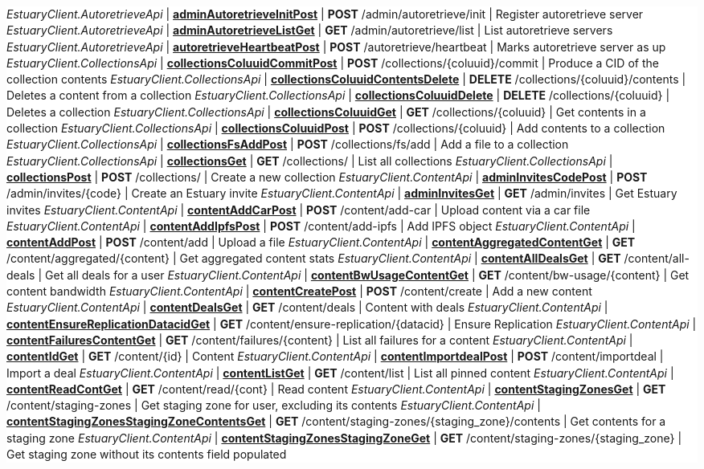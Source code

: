 *EstuaryClient.AutoretrieveApi* | [**adminAutoretrieveInitPost**](docs/AutoretrieveApi.md#adminAutoretrieveInitPost) | **POST** /admin/autoretrieve/init | Register autoretrieve server
*EstuaryClient.AutoretrieveApi* | [**adminAutoretrieveListGet**](docs/AutoretrieveApi.md#adminAutoretrieveListGet) | **GET** /admin/autoretrieve/list | List autoretrieve servers
*EstuaryClient.AutoretrieveApi* | [**autoretrieveHeartbeatPost**](docs/AutoretrieveApi.md#autoretrieveHeartbeatPost) | **POST** /autoretrieve/heartbeat | Marks autoretrieve server as up
*EstuaryClient.CollectionsApi* | [**collectionsColuuidCommitPost**](docs/CollectionsApi.md#collectionsColuuidCommitPost) | **POST** /collections/{coluuid}/commit | Produce a CID of the collection contents
*EstuaryClient.CollectionsApi* | [**collectionsColuuidContentsDelete**](docs/CollectionsApi.md#collectionsColuuidContentsDelete) | **DELETE** /collections/{coluuid}/contents | Deletes a content from a collection
*EstuaryClient.CollectionsApi* | [**collectionsColuuidDelete**](docs/CollectionsApi.md#collectionsColuuidDelete) | **DELETE** /collections/{coluuid} | Deletes a collection
*EstuaryClient.CollectionsApi* | [**collectionsColuuidGet**](docs/CollectionsApi.md#collectionsColuuidGet) | **GET** /collections/{coluuid} | Get contents in a collection
*EstuaryClient.CollectionsApi* | [**collectionsColuuidPost**](docs/CollectionsApi.md#collectionsColuuidPost) | **POST** /collections/{coluuid} | Add contents to a collection
*EstuaryClient.CollectionsApi* | [**collectionsFsAddPost**](docs/CollectionsApi.md#collectionsFsAddPost) | **POST** /collections/fs/add | Add a file to a collection
*EstuaryClient.CollectionsApi* | [**collectionsGet**](docs/CollectionsApi.md#collectionsGet) | **GET** /collections/ | List all collections
*EstuaryClient.CollectionsApi* | [**collectionsPost**](docs/CollectionsApi.md#collectionsPost) | **POST** /collections/ | Create a new collection
*EstuaryClient.ContentApi* | [**adminInvitesCodePost**](docs/ContentApi.md#adminInvitesCodePost) | **POST** /admin/invites/{code} | Create an Estuary invite
*EstuaryClient.ContentApi* | [**adminInvitesGet**](docs/ContentApi.md#adminInvitesGet) | **GET** /admin/invites | Get Estuary invites
*EstuaryClient.ContentApi* | [**contentAddCarPost**](docs/ContentApi.md#contentAddCarPost) | **POST** /content/add-car | Upload content via a car file
*EstuaryClient.ContentApi* | [**contentAddIpfsPost**](docs/ContentApi.md#contentAddIpfsPost) | **POST** /content/add-ipfs | Add IPFS object
*EstuaryClient.ContentApi* | [**contentAddPost**](docs/ContentApi.md#contentAddPost) | **POST** /content/add | Upload a file
*EstuaryClient.ContentApi* | [**contentAggregatedContentGet**](docs/ContentApi.md#contentAggregatedContentGet) | **GET** /content/aggregated/{content} | Get aggregated content stats
*EstuaryClient.ContentApi* | [**contentAllDealsGet**](docs/ContentApi.md#contentAllDealsGet) | **GET** /content/all-deals | Get all deals for a user
*EstuaryClient.ContentApi* | [**contentBwUsageContentGet**](docs/ContentApi.md#contentBwUsageContentGet) | **GET** /content/bw-usage/{content} | Get content bandwidth
*EstuaryClient.ContentApi* | [**contentCreatePost**](docs/ContentApi.md#contentCreatePost) | **POST** /content/create | Add a new content
*EstuaryClient.ContentApi* | [**contentDealsGet**](docs/ContentApi.md#contentDealsGet) | **GET** /content/deals | Content with deals
*EstuaryClient.ContentApi* | [**contentEnsureReplicationDatacidGet**](docs/ContentApi.md#contentEnsureReplicationDatacidGet) | **GET** /content/ensure-replication/{datacid} | Ensure Replication
*EstuaryClient.ContentApi* | [**contentFailuresContentGet**](docs/ContentApi.md#contentFailuresContentGet) | **GET** /content/failures/{content} | List all failures for a content
*EstuaryClient.ContentApi* | [**contentIdGet**](docs/ContentApi.md#contentIdGet) | **GET** /content/{id} | Content
*EstuaryClient.ContentApi* | [**contentImportdealPost**](docs/ContentApi.md#contentImportdealPost) | **POST** /content/importdeal | Import a deal
*EstuaryClient.ContentApi* | [**contentListGet**](docs/ContentApi.md#contentListGet) | **GET** /content/list | List all pinned content
*EstuaryClient.ContentApi* | [**contentReadContGet**](docs/ContentApi.md#contentReadContGet) | **GET** /content/read/{cont} | Read content
*EstuaryClient.ContentApi* | [**contentStagingZonesGet**](docs/ContentApi.md#contentStagingZonesGet) | **GET** /content/staging-zones | Get staging zone for user, excluding its contents
*EstuaryClient.ContentApi* | [**contentStagingZonesStagingZoneContentsGet**](docs/ContentApi.md#contentStagingZonesStagingZoneContentsGet) | **GET** /content/staging-zones/{staging_zone}/contents | Get contents for a staging zone
*EstuaryClient.ContentApi* | [**contentStagingZonesStagingZoneGet**](docs/ContentApi.md#contentStagingZonesStagingZoneGet) | **GET** /content/staging-zones/{staging_zone} | Get staging zone without its contents field populated